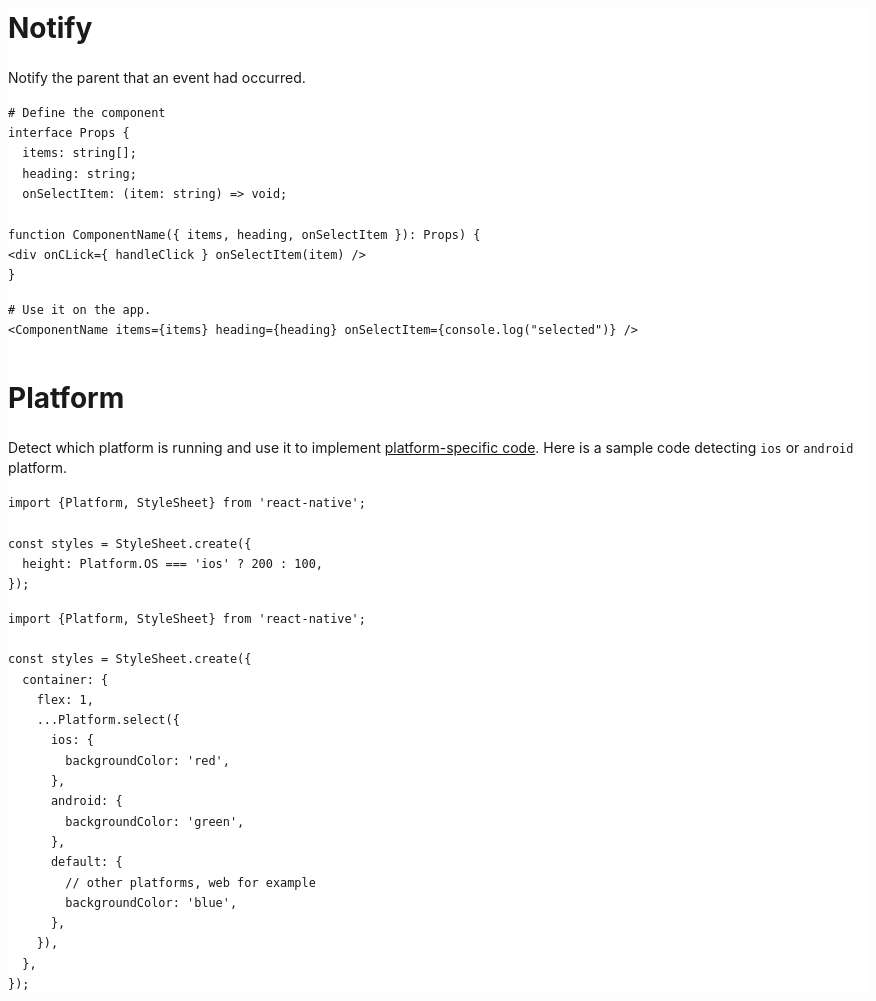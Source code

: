 # Notify
Notify the parent that an event had occurred.
```
# Define the component
interface Props {
  items: string[];
  heading: string;
  onSelectItem: (item: string) => void;

function ComponentName({ items, heading, onSelectItem }): Props) {
<div onCLick={ handleClick } onSelectItem(item) />
}
```

```
# Use it on the app.
<ComponentName items={items} heading={heading} onSelectItem={console.log("selected")} />
```

# Platform
Detect which platform is running and use it to implement [platform-specific code](https://reactnative.dev/docs/platform-specific-code#platform-module). Here is a sample code detecting `ios` or `android` platform.
```
import {Platform, StyleSheet} from 'react-native';

const styles = StyleSheet.create({
  height: Platform.OS === 'ios' ? 200 : 100,
});
```

```
import {Platform, StyleSheet} from 'react-native';

const styles = StyleSheet.create({
  container: {
    flex: 1,
    ...Platform.select({
      ios: {
        backgroundColor: 'red',
      },
      android: {
        backgroundColor: 'green',
      },
      default: {
        // other platforms, web for example
        backgroundColor: 'blue',
      },
    }),
  },
});
```
